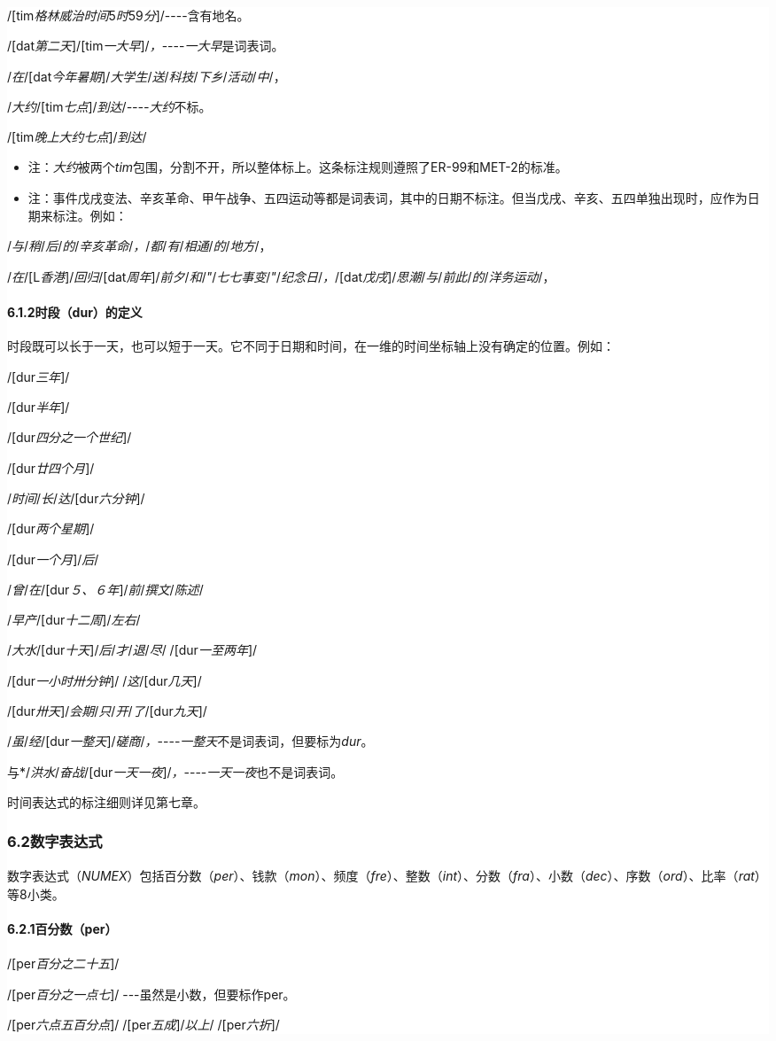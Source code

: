 /[tim*格林威治时间*5*时*59*分*]/----含有地名。

/[dat*第二天*]/[tim*一大早*]/*，*----*一大早*是词表词。

/*在*/[dat*今年暑期*]/*大学生*/*送*/*科技*/*下乡*/*活动*/*中*/，

/*大约*/[tim*七点*]/*到达*/*----大约*不标。

/[tim*晚上大约七点*]/*到达*/

- 注：*大约*被两个*tim*包围，分割不开，所以整体标上。这条标注规则遵照了ER-99和MET-2的标准。

- 注：事件戊戌变法、辛亥革命、甲午战争、五四运动等都是词表词，其中的日期不标注。但当戊戌、辛亥、五四单独出现时，应作为日期来标注。例如：

/*与*/*稍*/*后*/*的*/*辛亥革命*/*，*/*都*/*有*/*相通*/*的*/*地方*/，

/*在*/[L*香港*]/*回归*/[dat*周年*]/*前夕*/*和*/*"*/*七七事变*/*"*/*纪念日*/*，*/[dat*戊戌*]/*思潮*/*与*/*前此*/*的*/*洋务运动*/，

#### 6.1.2时段（dur）的定义

时段既可以长于一天，也可以短于一天。它不同于日期和时间，在一维的时间坐标轴上没有确定的位置。例如：

/[dur*三年*]/ 

/[dur*半年*]/

/[dur*四分之一个世纪*]/

/[dur*廿四个月*]/

/*时间*/*长*/*达*/[dur*六分钟*]/ 

/[dur*两个星期*]/

/[dur*一个月*]/*后*/

/*曾*/*在*/[dur*５、６年*]/*前*/*撰文*/*陈述*/

/*早产*/[dur*十二周*]/*左右*/

/*大水*/[dur*十天*]/*后*/*才*/*退*/*尽*/ /[dur*一至两年*]/

/[dur*一小时卅分钟*]/ /*这*/[dur*几天*]/

/[dur*卅天*]/*会期*/*只*/*开*/*了*/[dur*九天*]/

/*虽*/*经*/[dur*一整天*]/*磋商*/*，*----*一整天*不是词表词，但要标为*dur*。

与*/*洪水*/*奋战*/[dur*一天一夜*]/*，*----*一天一夜*也不是词表词。

时间表达式的标注细则详见第七章。

### 6.2数字表达式

数字表达式（*NUMEX*）包括百分数（*per*）、钱款（*mon*）、频度（*fre*）、整数（*int*）、分数（*fra*）、小数（*dec*）、序数（*ord*）、比率（*rat*）等8小类。

#### 6.2.1百分数（per）

/[per*百分之二十五*]/

/[per*百分之一点七*]/ ---虽然是小数，但要标作per。

/[per*六点五百分点*]/ /[per*五成*]/*以上*/ /[per*六折*]/
